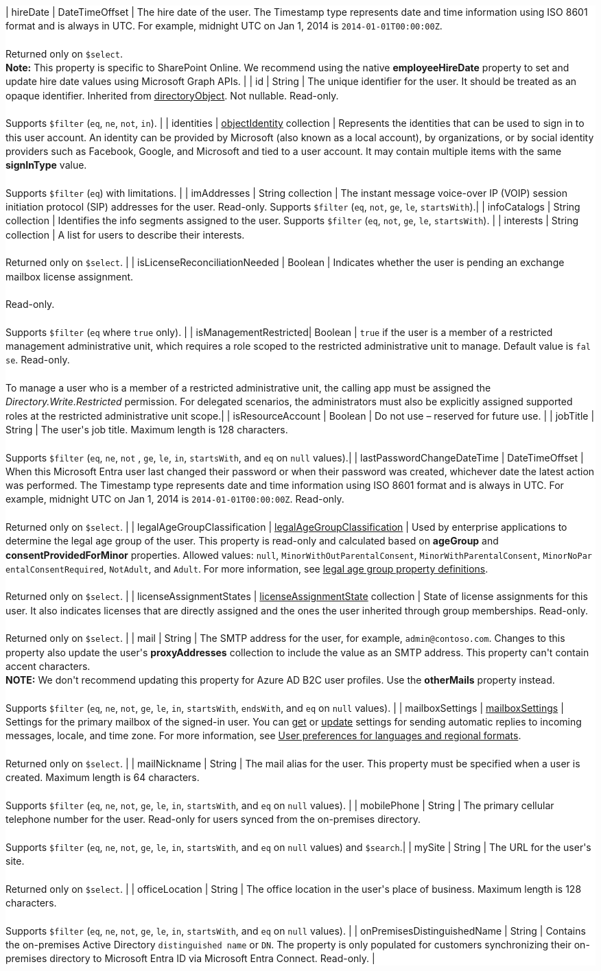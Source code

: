 | hireDate | DateTimeOffset | The hire date of the user. The Timestamp type represents date and time information using ISO 8601 format and is always in UTC. For example, midnight UTC on Jan 1, 2014 is `2014-01-01T00:00:00Z`. <br><br> Returned only on `$select`. <br> **Note:** This property is specific to SharePoint Online. We recommend using the native **employeeHireDate** property to set and update hire date values using Microsoft Graph APIs. |
| id | String | The unique identifier for the user. It should be treated as an opaque identifier. Inherited from [directoryObject](directoryobject.md). Not nullable. Read-only. <br><br>Supports `$filter` (`eq`, `ne`, `not`, `in`). |
| identities | [objectIdentity](objectIdentity.md) collection | Represents the identities that can be used to sign in to this user account. An identity can be provided by Microsoft (also known as a local account), by organizations, or by social identity providers such as Facebook, Google, and Microsoft and tied to a user account. It may contain multiple items with the same **signInType** value. <br><br> Supports `$filter` (`eq`) with limitations.  |
| imAddresses | String collection | The instant message voice-over IP (VOIP) session initiation protocol (SIP) addresses for the user. Read-only. Supports `$filter` (`eq`, `not`, `ge`, `le`, `startsWith`).|
| infoCatalogs | String collection | Identifies the info segments assigned to the user.  Supports `$filter` (`eq`, `not`, `ge`, `le`, `startsWith`). |
| interests | String collection | A list for users to describe their interests. <br><br>Returned only on `$select`. |
| isLicenseReconciliationNeeded | Boolean | Indicates whether the user is pending an exchange mailbox license assignment. <br><br> Read-only. <br><br> Supports `$filter` (`eq` where `true` only).  |
| isManagementRestricted| Boolean | `true` if the user is a member of a restricted management administrative unit, which requires a role scoped to the restricted administrative unit to manage. Default value is `false`. Read-only. <br/><br/> To manage a user who is a member of a restricted administrative unit, the calling app must be assigned the *Directory.Write.Restricted* permission. For delegated scenarios, the administrators must also be explicitly assigned supported roles at the restricted administrative unit scope.|
| isResourceAccount | Boolean | Do not use – reserved for future use. |
| jobTitle | String | The user's job title. Maximum length is 128 characters. <br><br>Supports `$filter` (`eq`, `ne`, `not` , `ge`, `le`, `in`, `startsWith`, and `eq` on `null` values).|
| lastPasswordChangeDateTime | DateTimeOffset | When this Microsoft Entra user last changed their password or when their password was created, whichever date the latest action was performed. The Timestamp type represents date and time information using ISO 8601 format and is always in UTC. For example, midnight UTC on Jan 1, 2014 is `2014-01-01T00:00:00Z`. Read-only. <br><br>Returned only on `$select`.  |
| legalAgeGroupClassification | [legalAgeGroupClassification](#legalagegroupclassification-values) | Used by enterprise applications to determine the legal age group of the user. This property is read-only and calculated based on **ageGroup** and **consentProvidedForMinor** properties. Allowed values: `null`, `MinorWithOutParentalConsent`, `MinorWithParentalConsent`, `MinorNoParentalConsentRequired`, `NotAdult`, and `Adult`. For more information, see [legal age group property definitions](#legal-age-group-property-definitions). <br><br>Returned only on `$select`. |
| licenseAssignmentStates | [licenseAssignmentState](licenseassignmentstate.md) collection | State of license assignments for this user. It also indicates licenses that are directly assigned and the ones the user inherited through group memberships. Read-only. <br><br>Returned only on `$select`. |
| mail | String | The SMTP address for the user, for example, `admin@contoso.com`. Changes to this property also update the user's **proxyAddresses** collection to include the value as an SMTP address. This property can't contain accent characters. <br/> **NOTE:** We don't recommend updating this property for Azure AD B2C user profiles. Use the **otherMails** property instead. <br><br> Supports `$filter` (`eq`, `ne`, `not`, `ge`, `le`, `in`, `startsWith`, `endsWith`, and `eq` on `null` values). |
| mailboxSettings | [mailboxSettings](mailboxsettings.md) | Settings for the primary mailbox of the signed-in user. You can [get](../api/user-get-mailboxsettings.md) or [update](../api/user-update-mailboxsettings.md) settings for sending automatic replies to incoming messages, locale, and time zone. For more information, see [User preferences for languages and regional formats](#user-preferences-for-languages-and-regional-formats). <br><br>Returned only on `$select`. |
| mailNickname | String | The mail alias for the user. This property must be specified when a user is created. Maximum length is 64 characters. <br><br>Supports `$filter` (`eq`, `ne`, `not`, `ge`, `le`, `in`, `startsWith`, and `eq` on `null` values). |
| mobilePhone | String | The primary cellular telephone number for the user. Read-only for users synced from the on-premises directory. <br><br> Supports `$filter` (`eq`, `ne`, `not`, `ge`, `le`, `in`, `startsWith`, and `eq` on `null` values) and `$search`.|
| mySite | String | The URL for the user's site. <br><br>Returned only on `$select`. |
| officeLocation | String | The office location in the user's place of business. Maximum length is 128 characters. <br><br>Supports `$filter` (`eq`, `ne`, `not`, `ge`, `le`, `in`, `startsWith`, and `eq` on `null` values). |
| onPremisesDistinguishedName | String | Contains the on-premises Active Directory `distinguished name` or `DN`. The property is only populated for customers synchronizing their on-premises directory to Microsoft Entra ID via Microsoft Entra Connect. Read-only.  |